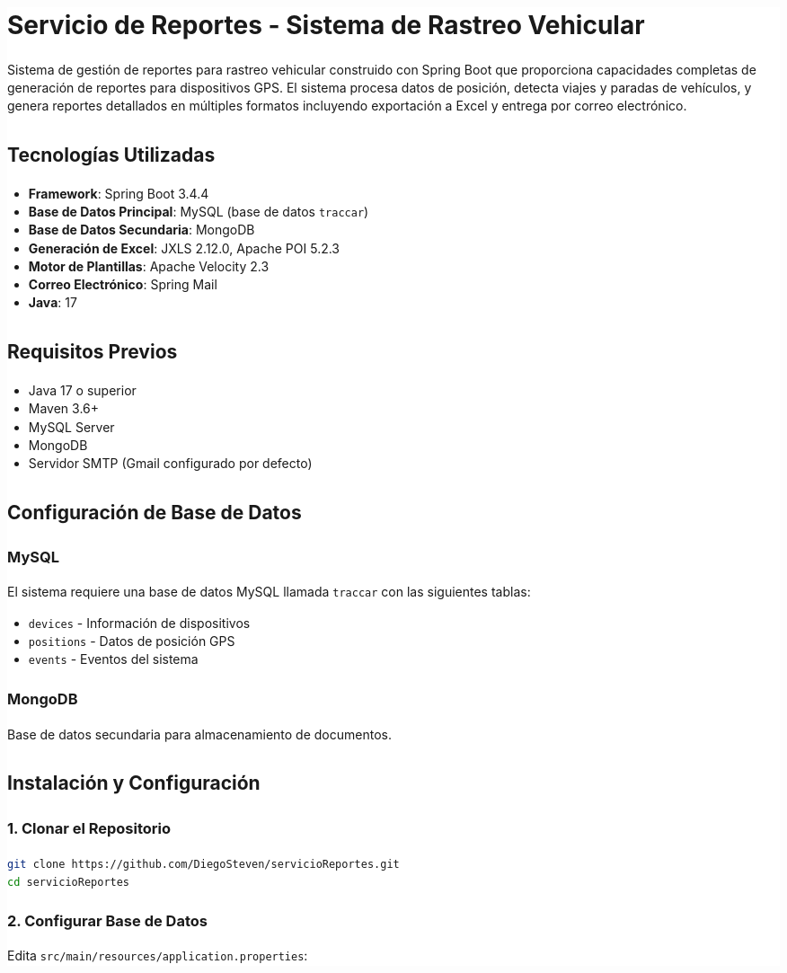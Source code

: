 


# Servicio de Reportes - Sistema de Rastreo Vehicular

Sistema de gestión de reportes para rastreo vehicular construido con Spring Boot que proporciona capacidades completas de generación de reportes para dispositivos GPS. El sistema procesa datos de posición, detecta viajes y paradas de vehículos, y genera reportes detallados en múltiples formatos incluyendo exportación a Excel y entrega por correo electrónico.

## Tecnologías Utilizadas

- **Framework**: Spring Boot 3.4.4
- **Base de Datos Principal**: MySQL (base de datos `traccar`)
- **Base de Datos Secundaria**: MongoDB
- **Generación de Excel**: JXLS 2.12.0, Apache POI 5.2.3
- **Motor de Plantillas**: Apache Velocity 2.3
- **Correo Electrónico**: Spring Mail
- **Java**: 17

## Requisitos Previos

- Java 17 o superior
- Maven 3.6+
- MySQL Server
- MongoDB
- Servidor SMTP (Gmail configurado por defecto)

## Configuración de Base de Datos

### MySQL
El sistema requiere una base de datos MySQL llamada `traccar` con las siguientes tablas:
- `devices` - Información de dispositivos
- `positions` - Datos de posición GPS
- `events` - Eventos del sistema

### MongoDB
Base de datos secundaria para almacenamiento de documentos.

## Instalación y Configuración

### 1. Clonar el Repositorio
```bash
git clone https://github.com/DiegoSteven/servicioReportes.git
cd servicioReportes
```

### 2. Configurar Base de Datos
Edita `src/main/resources/application.properties`:
